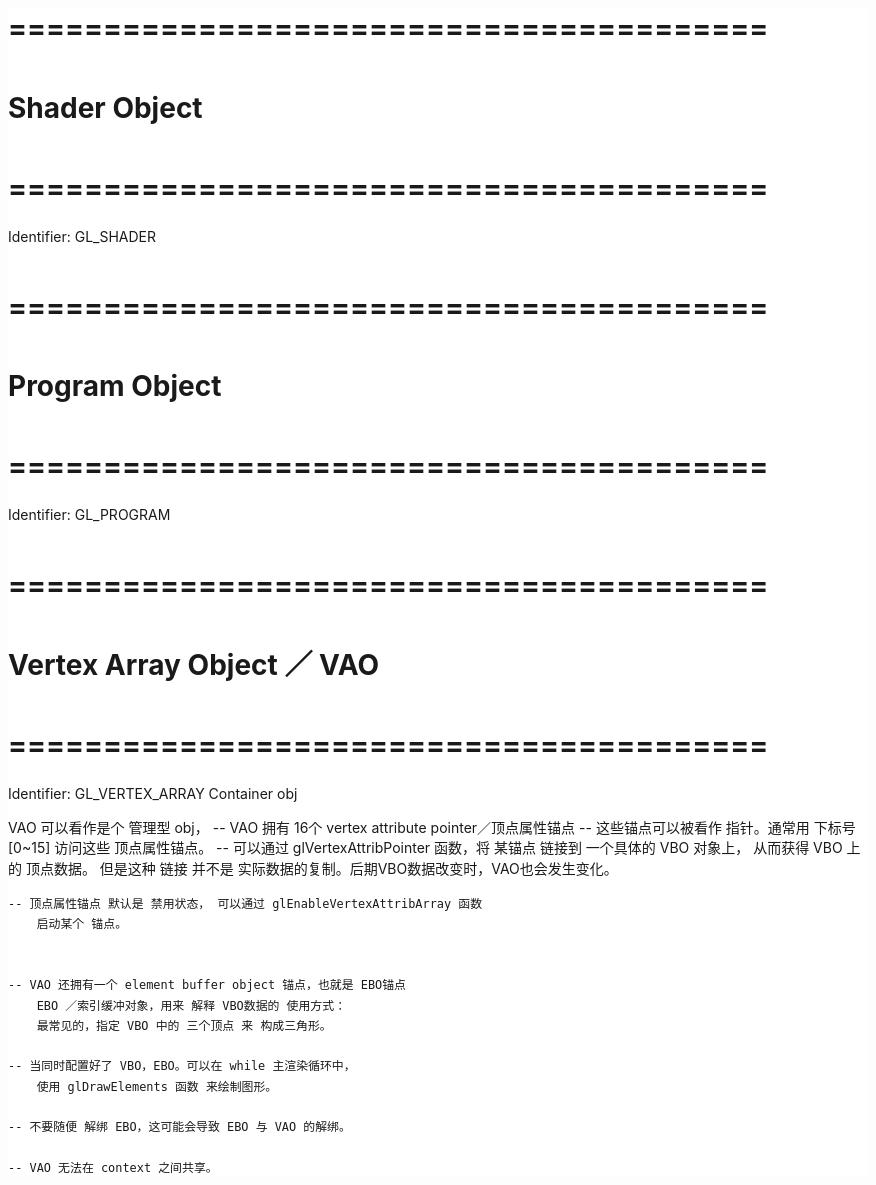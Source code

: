 
# ======================================== #
#             Shader Object
# ======================================== #
Identifier: GL_SHADER

# ======================================== #
#             Program Object
# ======================================== #
Identifier: GL_PROGRAM

# ======================================== #
#         Vertex Array Object ／ VAO
# ======================================== #
Identifier: GL_VERTEX_ARRAY
Container obj

VAO 可以看作是个 管理型 obj，
    -- VAO 拥有 16个 vertex attribute pointer／顶点属性锚点
    -- 这些锚点可以被看作 指针。通常用 下标号 [0~15] 访问这些 顶点属性锚点。
    -- 可以通过 glVertexAttribPointer 函数，将 某锚点 链接到 一个具体的 VBO 对象上，
       从而获得 VBO 上的 顶点数据。
       但是这种 链接 并不是 实际数据的复制。后期VBO数据改变时，VAO也会发生变化。

    -- 顶点属性锚点 默认是 禁用状态， 可以通过 glEnableVertexAttribArray 函数
        启动某个 锚点。


    -- VAO 还拥有一个 element buffer object 锚点，也就是 EBO锚点
        EBO ／索引缓冲对象，用来 解释 VBO数据的 使用方式：
        最常见的，指定 VBO 中的 三个顶点 来 构成三角形。

    -- 当同时配置好了 VBO，EBO。可以在 while 主渲染循环中，
        使用 glDrawElements 函数 来绘制图形。
    
    -- 不要随便 解绑 EBO，这可能会导致 EBO 与 VAO 的解绑。

    -- VAO 无法在 context 之间共享。
       



